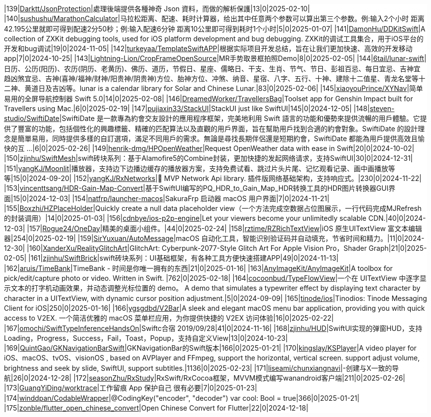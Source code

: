 |139|[Darktt/JsonProtection](https://github.com/Darktt/JsonProtection)|處理後端提供各種神奇 Json 資料，而做的解析保護|13|0|2025-02-10|
|140|[sushushu/MarathonCalculator](https://github.com/sushushu/MarathonCalculator)|马拉松距离、配速、耗时计算器，给出其中任意两个参数可以算出第三个参数。例:输入2个小时 距离42.195公里就即可得到配速2分50秒；例:输入配速6分钟 距离10公里即可得到耗时1个小时|5|0|2025-01-07|
|141|[DamonHu/DDKitSwift](https://github.com/DamonHu/DDKitSwift)|A collection of ZXKit debugging tools, used for iOS platform development and bug debugging. ZXKit的调试工具集合，用于iOS平台的开发和bug调试|19|0|2024-11-05|
|142|[turkeyaa/TemplateSwiftAPP](https://github.com/turkeyaa/TemplateSwiftAPP)|根据实际项目开发总结，旨在让我们更加快速、高效的开发移动app|7|0|2024-10-25|
|143|[Lightning-Lion/CropFrameOpenSource](https://github.com/Lightning-Lion/CropFrameOpenSource)|MR手势取景框拍照Demo|8|0|2025-02-05|
|144|[6tail/lunar-swift](https://github.com/6tail/lunar-swift)|日历、公历(阳历)、农历(阴历、老黄历)、佛历、道历，节假日、星座、儒略日、干支、生肖、节气、节日、彭祖百忌、每日宜忌、吉神宜趋凶煞宜忌、吉神(喜神/福神/财神/阳贵神/阴贵神)方位、胎神方位、冲煞、纳音、星宿、八字、五行、十神、建除十二值星、青龙名堂等十二神、黄道日及吉凶等。lunar is a calendar library for Solar and Chinese Lunar.|83|0|2025-02-06|
|145|[xiaoyouPrince/XYNav](https://github.com/xiaoyouPrince/XYNav)|简单易用的全屏导航控制器 Swift 5.0|14|0|2025-02-08|
|146|[DreamedWorker/TravellersBag](https://github.com/DreamedWorker/TravellersBag)|Toolset app for Genshin Impact built for Travellers using Mac.|6|0|2025-02-19|
|147|[pujiaxin33/StackUI](https://github.com/pujiaxin33/StackUI)|StackUI just like SwiftUI|145|0|2024-12-05|
|148|[steven-studio/SwiftiDate](https://github.com/steven-studio/SwiftiDate)|SwiftiDate 是一款專為約會交友設計的應用程序框架，完美地利用 Swift 語言的功能和優勢來提供流暢的用戶體驗。它提供了豐富的功能，包括個性化的興趣標籤、精確的匹配算法以及直觀的用戶界面，旨在幫助用戶找到合適的約會對象。SwiftiDate 的設計理念是簡單易用，同時提供多樣的自訂選項，滿足不同用戶的需求。無論是尋找長期伴侶還是短期約會，SwiftiDate 都能為用戶提供高效且愉快的互 ...|6|0|2025-02-26|
|149|[henrik-dmg/HPOpenWeather](https://github.com/henrik-dmg/HPOpenWeather)|Request OpenWeather data with ease in Swift|20|0|2024-10-02|
|150|[zjinhu/SwiftMesh](https://github.com/zjinhu/SwiftMesh)|swift砖块系列：基于Alamofire5的Combine封装，更加快捷的发起网络请求，支持SwiftUI|30|0|2024-12-31|
|151|[yangKJ/Moonlit](https://github.com/yangKJ/Moonlit)|播放器，支持边下边播边缓存的播放器方案，支持免费试看、跳过片头片尾、记忆观看记录、画中画播放等等|15|0|2024-09-20|
|152|[yangKJ/RxNetworks](https://github.com/yangKJ/RxNetworks)|🧚 MVP Network Api library. 插件版网络基础架构，支持响应式。|230|0|2024-11-22|
|153|[vincenttsang/HDR-Gain-Map-Convert](https://github.com/vincenttsang/HDR-Gain-Map-Convert)|基于SwiftUI编写的PQ_HDR_to_Gain_Map_HDR转换工具的HDR图片转换器GUI界面|15|0|2024-12-03|
|154|[natfrp/launcher-macos](https://github.com/natfrp/launcher-macos)|SakuraFrp 启动器 macOS 用户界面|7|0|2024-11-21|
|155|[Boxzhi/HZPlaceHolder](https://github.com/Boxzhi/HZPlaceHolder)|Quickly create a null data placeholder view（一个方法完成空数据占位图展示，一行代码完成MJRefresh的封装调用）|14|0|2025-01-03|
|156|[cdnbye/ios-p2p-engine](https://github.com/cdnbye/ios-p2p-engine)|Let your viewers become your unlimitedly scalable CDN.|40|0|2024-12-03|
|157|[Rogue24/OneDay](https://github.com/Rogue24/OneDay)|精美的桌面小组件。|44|0|2025-02-24|
|158|[rztime/RZRichTextView](https://github.com/rztime/RZRichTextView)|iOS 原生UITextView 富文本编辑器|254|0|2025-02-19|
|159|[SirYuxuan/AutoMessage](https://github.com/SirYuxuan/AutoMessage)|macOS 自动化工具，智能识别验证码并自动填充，节省时间和精力。|11|0|2024-12-30|
|160|[XanderXu/RealityGlitchArt](https://github.com/XanderXu/RealityGlitchArt)|GlitchArt: Cyberpunk-2077-Style Glitch Art  For Apple Vision Pro，Shader Graph|21|0|2025-02-05|
|161|[zjinhu/SwiftBrick](https://github.com/zjinhu/SwiftBrick)|swift砖块系列：UI基础框架，有各种工具方便快速搭建APP|49|0|2024-11-13|
|162|[aruis/TimeBank](https://github.com/aruis/TimeBank)|TimeBank - 时间是你唯一拥有的东西|21|0|2025-01-16|
|163|[AnyImageKit/AnyImageKit](https://github.com/AnyImageKit/AnyImageKit)|A toolbox for pick/edit/capture photo or video. Written in Swift. |762|0|2025-02-18|
|164|[cocoonbud/TypeFlowView](https://github.com/cocoonbud/TypeFlowView)|一个在 UITextView 中逐字显示文本的打字机动画效果，并动态调整光标位置的 demo。 A demo that simulates a typewriter effect by displaying text character by character in a UITextView, with dynamic cursor position adjustment.|5|0|2024-09-09|
|165|[tinode/ios](https://github.com/tinode/ios)|Tinodios: Tinode Messaging Client for iOS|250|0|2025-01-16|
|166|[ygsgdbd/V2Bar](https://github.com/ygsgdbd/V2Bar)|A sleek and elegant macOS menu bar application, providing you with quick access to V2EX. 一个简洁优雅的 macOS 菜单栏应用，为你提供快捷的 V2EX 访问体验|16|0|2025-02-22|
|167|[omochi/SwiftTypeInferenceHandsOn](https://github.com/omochi/SwiftTypeInferenceHandsOn)|Swiftc合宿 2019/09/28|41|0|2024-11-16|
|168|[zjinhu/HUD](https://github.com/zjinhu/HUD)|SwiftUI实现的弹窗HUD，支持Loading，Progress，Success，Fail，Toast，Popup，支持自定义View|13|0|2024-10-23|
|169|[QuintGao/GKNavigationBarSwift](https://github.com/QuintGao/GKNavigationBarSwift)|GKNavigationBar的Swift版本|166|0|2025-01-21|
|170|[kingslay/KSPlayer](https://github.com/kingslay/KSPlayer)|A video player for iOS、macOS、tvOS、visionOS , based on AVPlayer and FFmpeg, support the horizontal, vertical screen. support adjust volume, brightness and seek by slide, SwiftUI, support subtitles.|1136|0|2025-02-23|
|171|[liseami/chunxiangnavi](https://github.com/liseami/chunxiangnavi)|-创建与X一致的导航|26|0|2024-12-28|
|172|[seasonZhu/RxStudy](https://github.com/seasonZhu/RxStudy)|RxSwift/RxCocoa框架，MVVM模式编写wanandroid客户端|211|0|2025-02-26|
|173|[GuangYiDing/worktrace](https://github.com/GuangYiDing/worktrace)|工作留痕 App 保护自己 很有必要|7|0|2025-01-23|
|174|[winddpan/CodableWrapper](https://github.com/winddpan/CodableWrapper)|@CodingKey("encoder", "decoder") var cool: Bool = true|366|0|2025-01-21|
|175|[zonble/flutter_open_chinese_convert](https://github.com/zonble/flutter_open_chinese_convert)|Open Chinese Convert for Flutter|22|0|2024-12-18|